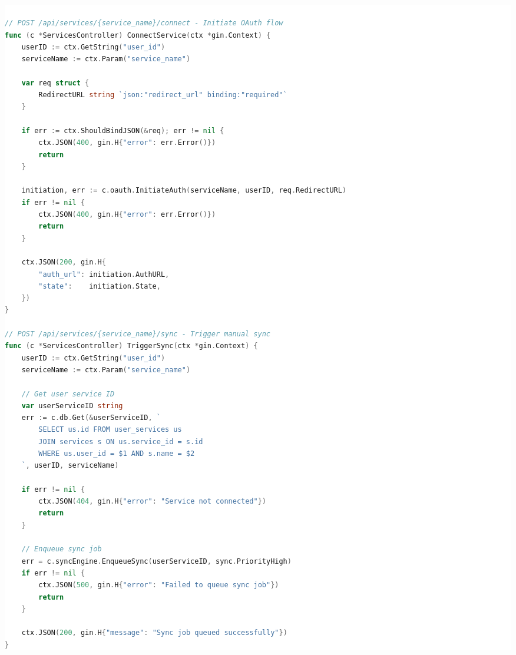 ```go

// POST /api/services/{service_name}/connect - Initiate OAuth flow
func (c *ServicesController) ConnectService(ctx *gin.Context) {
    userID := ctx.GetString("user_id")
    serviceName := ctx.Param("service_name")

    var req struct {
        RedirectURL string `json:"redirect_url" binding:"required"`
    }

    if err := ctx.ShouldBindJSON(&req); err != nil {
        ctx.JSON(400, gin.H{"error": err.Error()})
        return
    }

    initiation, err := c.oauth.InitiateAuth(serviceName, userID, req.RedirectURL)
    if err != nil {
        ctx.JSON(400, gin.H{"error": err.Error()})
        return
    }

    ctx.JSON(200, gin.H{
        "auth_url": initiation.AuthURL,
        "state":    initiation.State,
    })
}

// POST /api/services/{service_name}/sync - Trigger manual sync
func (c *ServicesController) TriggerSync(ctx *gin.Context) {
    userID := ctx.GetString("user_id")
    serviceName := ctx.Param("service_name")

    // Get user service ID
    var userServiceID string
    err := c.db.Get(&userServiceID, `
        SELECT us.id FROM user_services us
        JOIN services s ON us.service_id = s.id
        WHERE us.user_id = $1 AND s.name = $2
    `, userID, serviceName)

    if err != nil {
        ctx.JSON(404, gin.H{"error": "Service not connected"})
        return
    }

    // Enqueue sync job
    err = c.syncEngine.EnqueueSync(userServiceID, sync.PriorityHigh)
    if err != nil {
        ctx.JSON(500, gin.H{"error": "Failed to queue sync job"})
        return
    }

    ctx.JSON(200, gin.H{"message": "Sync job queued successfully"})
}
```
